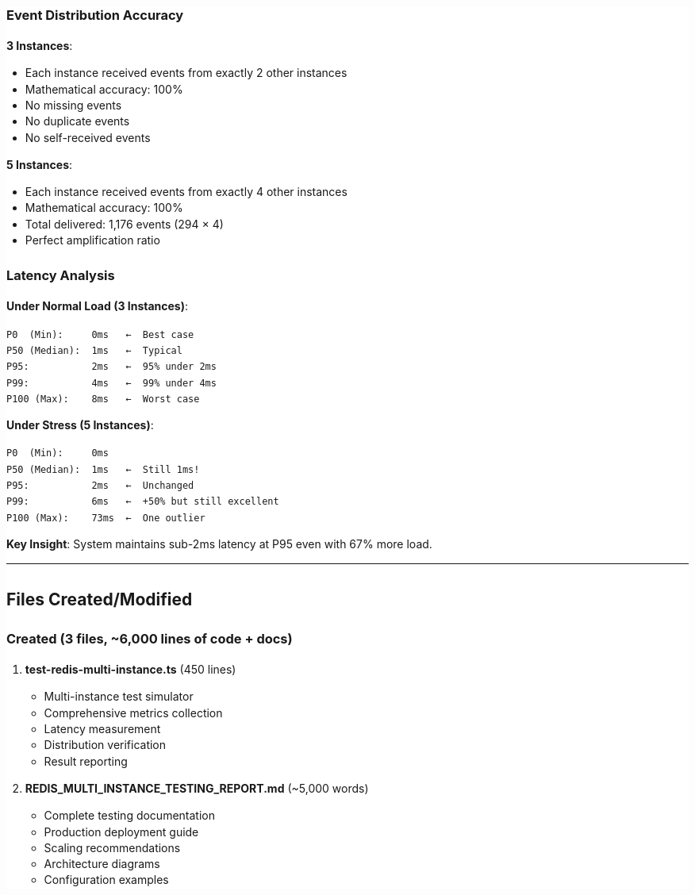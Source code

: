 ### Event Distribution Accuracy

**3 Instances**:
- Each instance received events from exactly 2 other instances
- Mathematical accuracy: 100%
- No missing events
- No duplicate events
- No self-received events

**5 Instances**:
- Each instance received events from exactly 4 other instances
- Mathematical accuracy: 100%
- Total delivered: 1,176 events (294 × 4)
- Perfect amplification ratio

### Latency Analysis

**Under Normal Load (3 Instances)**:
```
P0  (Min):     0ms   ←  Best case
P50 (Median):  1ms   ←  Typical
P95:           2ms   ←  95% under 2ms
P99:           4ms   ←  99% under 4ms
P100 (Max):    8ms   ←  Worst case
```

**Under Stress (5 Instances)**:
```
P0  (Min):     0ms
P50 (Median):  1ms   ←  Still 1ms!
P95:           2ms   ←  Unchanged
P99:           6ms   ←  +50% but still excellent
P100 (Max):    73ms  ←  One outlier
```

**Key Insight**: System maintains sub-2ms latency at P95 even with 67% more load.

---

## Files Created/Modified

### Created (3 files, ~6,000 lines of code + docs)

1. **test-redis-multi-instance.ts** (450 lines)
   - Multi-instance test simulator
   - Comprehensive metrics collection
   - Latency measurement
   - Distribution verification
   - Result reporting

2. **REDIS_MULTI_INSTANCE_TESTING_REPORT.md** (~5,000 words)
   - Complete testing documentation
   - Production deployment guide
   - Scaling recommendations
   - Architecture diagrams
   - Configuration examples
